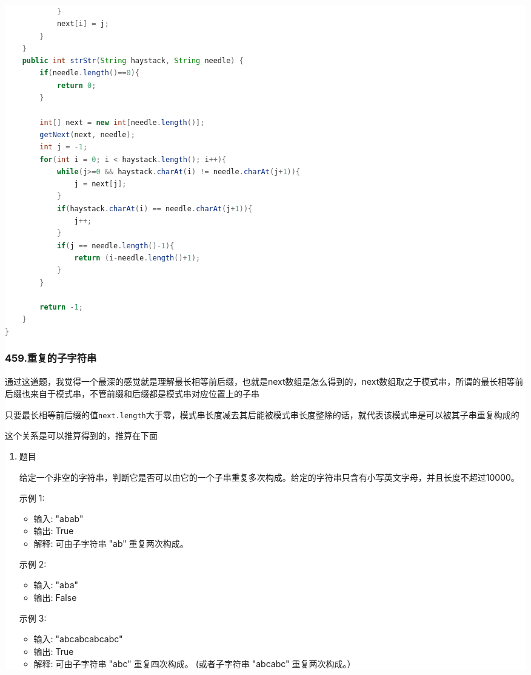    ```java
               }
               next[i] = j;
           }
       }
       public int strStr(String haystack, String needle) {
           if(needle.length()==0){
               return 0;
           }
   
           int[] next = new int[needle.length()];
           getNext(next, needle);
           int j = -1;
           for(int i = 0; i < haystack.length(); i++){
               while(j>=0 && haystack.charAt(i) != needle.charAt(j+1)){
                   j = next[j];
               }
               if(haystack.charAt(i) == needle.charAt(j+1)){
                   j++;
               }
               if(j == needle.length()-1){
                   return (i-needle.length()+1);
               }
           }
   
           return -1;
       }
   }
   ```


### 	459.重复的子字符串

通过这道题，我觉得一个最深的感觉就是理解最长相等前后缀，也就是next数组是怎么得到的，next数组取之于模式串，所谓的最长相等前后缀也来自于模式串，不管前缀和后缀都是模式串对应位置上的子串

只要最长相等前后缀的值`next.length`大于零，模式串长度减去其后能被模式串长度整除的话，就代表该模式串是可以被其子串重复构成的

这个关系是可以推算得到的，推算在下面

1. 题目

   给定一个非空的字符串，判断它是否可以由它的一个子串重复多次构成。给定的字符串只含有小写英文字母，并且长度不超过10000。

   示例 1:

   - 输入: "abab"
   - 输出: True
   - 解释: 可由子字符串 "ab" 重复两次构成。

   示例 2:

   - 输入: "aba"
   - 输出: False

   示例 3:

   - 输入: "abcabcabcabc"
   - 输出: True
   - 解释: 可由子字符串 "abc" 重复四次构成。 (或者子字符串 "abcabc" 重复两次构成。）
